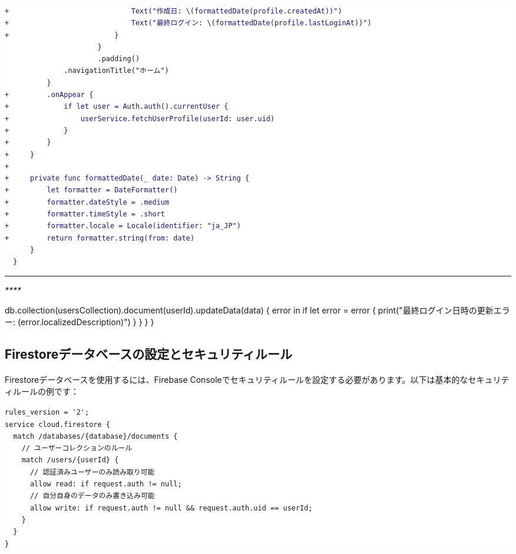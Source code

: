 ```diff
+                             Text("作成日: \(formattedDate(profile.createdAt))")
+                             Text("最終ログイン: \(formattedDate(profile.lastLoginAt))")
+                         }
                      }
                      .padding()
              .navigationTitle("ホーム")
          }
+         .onAppear {
+             if let user = Auth.auth().currentUser {
+                 userService.fetchUserProfile(userId: user.uid)
+             }
+         }
+     }
+     
+     private func formattedDate(_ date: Date) -> String {
+         let formatter = DateFormatter()
+         formatter.dateStyle = .medium
+         formatter.timeStyle = .short
+         formatter.locale = Locale(identifier: "ja_JP")
+         return formatter.string(from: date)
      }
  }
```

---

_****_

db.collection(usersCollection).document(userId).updateData(data) { error in
            if let error = error {
                print("最終ログイン日時の更新エラー: \(error.localizedDescription)")
            }
        }
    }
}

## Firestoreデータベースの設定とセキュリティルール

Firestoreデータベースを使用するには、Firebase Consoleでセキュリティルールを設定する必要があります。以下は基本的なセキュリティルールの例です：

```
rules_version = '2';
service cloud.firestore {
  match /databases/{database}/documents {
    // ユーザーコレクションのルール
    match /users/{userId} {
      // 認証済みユーザーのみ読み取り可能
      allow read: if request.auth != null;
      // 自分自身のデータのみ書き込み可能
      allow write: if request.auth != null && request.auth.uid == userId;
    }
  }
}
```
